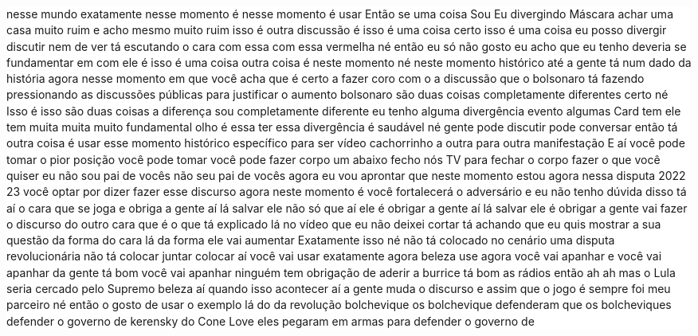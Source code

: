 nesse mundo exatamente nesse momento é
nesse momento é usar Então se uma coisa
Sou Eu divergindo Máscara achar uma casa
muito ruim e acho mesmo muito ruim isso
é outra discussão é isso é uma coisa
certo isso é uma coisa eu posso divergir
discutir nem de ver tá escutando o cara
com essa com essa vermelha né então eu
só não gosto eu acho que eu tenho
deveria se fundamentar em com ele é isso
é uma coisa outra coisa é neste momento
né neste momento histórico até a gente
tá num dado da história agora nesse
momento em que você acha que é certo a
fazer coro com o a discussão que o
bolsonaro tá fazendo pressionando as
discussões públicas para justificar o
aumento bolsonaro são duas coisas
completamente diferentes certo né Isso é
isso são duas coisas a diferença sou
completamente diferente eu tenho alguma
divergência evento algumas Card tem ele
tem muita muita muito fundamental olho é
essa ter essa divergência é saudável né
gente pode discutir pode conversar então
tá outra coisa é usar esse momento
histórico específico para ser vídeo
cachorrinho a outra para outra
manifestação E aí você pode tomar o pior
posição você pode tomar você pode fazer
corpo um abaixo fecho nós TV para fechar
o corpo fazer o que você quiser eu não
sou pai de vocês não seu pai de vocês
agora eu vou aprontar que neste momento
estou agora nessa disputa
2022 23 você optar por dizer fazer esse
discurso agora neste momento é você
fortalecerá o adversário e eu não tenho
dúvida disso tá aí o cara que se joga e
obriga a gente aí lá salvar ele não só
que aí ele é obrigar a gente aí lá
salvar ele é obrigar a gente vai fazer o
discurso do outro cara que é o que tá
explicado lá no vídeo que eu não deixei
cortar tá achando que eu quis mostrar a
sua questão da forma do cara lá da forma
ele vai aumentar Exatamente isso né não
tá colocado no cenário uma disputa
revolucionária não tá colocar juntar
colocar aí você vai usar exatamente
agora beleza use agora você vai apanhar
e você vai apanhar da gente tá bom você
vai apanhar ninguém tem obrigação de
aderir a burrice tá bom
as rádios então ah ah mas o Lula seria
cercado pelo Supremo beleza aí quando
isso acontecer aí a gente muda o
discurso e assim que o jogo é sempre foi
meu parceiro né então o gosto de usar o
exemplo lá do da revolução bolchevique
os bolchevique defenderam que os
bolcheviques defender o governo de
kerensky do Cone Love eles pegaram em
armas para defender o governo de